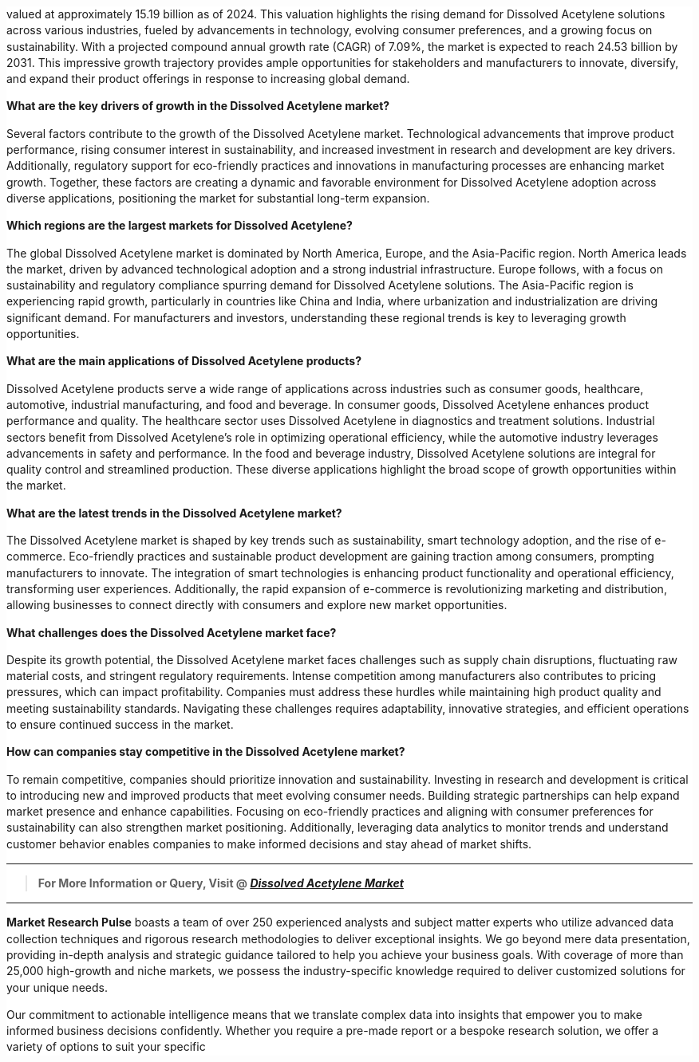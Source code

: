 valued at approximately 15.19 billion as of 2024. This valuation highlights the rising demand for Dissolved Acetylene solutions across various industries, fueled by advancements in technology, evolving consumer preferences, and a growing focus on sustainability. With a projected compound annual growth rate (CAGR) of 7.09%, the market is expected to reach 24.53 billion by 2031. This impressive growth trajectory provides ample opportunities for stakeholders and manufacturers to innovate, diversify, and expand their product offerings in response to increasing global demand.</p><p><strong>What are the key drivers of growth in the Dissolved Acetylene market?</strong></p><p>Several factors contribute to the growth of the Dissolved Acetylene market. Technological advancements that improve product performance, rising consumer interest in sustainability, and increased investment in research and development are key drivers. Additionally, regulatory support for eco-friendly practices and innovations in manufacturing processes are enhancing market growth. Together, these factors are creating a dynamic and favorable environment for Dissolved Acetylene adoption across diverse applications, positioning the market for substantial long-term expansion.</p><p><strong>Which regions are the largest markets for Dissolved Acetylene?</strong></p><p>The global Dissolved Acetylene market is dominated by North America, Europe, and the Asia-Pacific region. North America leads the market, driven by advanced technological adoption and a strong industrial infrastructure. Europe follows, with a focus on sustainability and regulatory compliance spurring demand for Dissolved Acetylene solutions. The Asia-Pacific region is experiencing rapid growth, particularly in countries like China and India, where urbanization and industrialization are driving significant demand. For manufacturers and investors, understanding these regional trends is key to leveraging growth opportunities.</p><p><strong>What are the main applications of Dissolved Acetylene products?</strong></p><p>Dissolved Acetylene products serve a wide range of applications across industries such as consumer goods, healthcare, automotive, industrial manufacturing, and food and beverage. In consumer goods, Dissolved Acetylene enhances product performance and quality. The healthcare sector uses Dissolved Acetylene in diagnostics and treatment solutions. Industrial sectors benefit from Dissolved Acetylene&rsquo;s role in optimizing operational efficiency, while the automotive industry leverages advancements in safety and performance. In the food and beverage industry, Dissolved Acetylene solutions are integral for quality control and streamlined production. These diverse applications highlight the broad scope of growth opportunities within the market.</p><p><strong>What are the latest trends in the Dissolved Acetylene market?</strong></p><p>The Dissolved Acetylene market is shaped by key trends such as sustainability, smart technology adoption, and the rise of e-commerce. Eco-friendly practices and sustainable product development are gaining traction among consumers, prompting manufacturers to innovate. The integration of smart technologies is enhancing product functionality and operational efficiency, transforming user experiences. Additionally, the rapid expansion of e-commerce is revolutionizing marketing and distribution, allowing businesses to connect directly with consumers and explore new market opportunities.</p><p><strong>What challenges does the Dissolved Acetylene market face?</strong></p><p>Despite its growth potential, the Dissolved Acetylene market faces challenges such as supply chain disruptions, fluctuating raw material costs, and stringent regulatory requirements. Intense competition among manufacturers also contributes to pricing pressures, which can impact profitability. Companies must address these hurdles while maintaining high product quality and meeting sustainability standards. Navigating these challenges requires adaptability, innovative strategies, and efficient operations to ensure continued success in the market.</p><p><strong>How can companies stay competitive in the Dissolved Acetylene market?</strong></p><p>To remain competitive, companies should prioritize innovation and sustainability. Investing in research and development is critical to introducing new and improved products that meet evolving consumer needs. Building strategic partnerships can help expand market presence and enhance capabilities. Focusing on eco-friendly practices and aligning with consumer preferences for sustainability can also strengthen market positioning. Additionally, leveraging data analytics to monitor trends and understand customer behavior enables companies to make informed decisions and stay ahead of market shifts.</p><hr /><blockquote><p><strong>For More Information or Query, Visit @&nbsp;<em><a href="https://marketresearchpulse.com/report/51227/dissolved-acetylene-market?utm_source=Linkedin&utm_medium=0111">Dissolved Acetylene Market</a></em></strong></p></blockquote><hr /><p><strong>Market Research Pulse</strong> boasts a team of over 250 experienced analysts and subject matter experts who utilize advanced data collection techniques and rigorous research methodologies to deliver exceptional insights. We go beyond mere data presentation, providing in-depth analysis and strategic guidance tailored to help you achieve your business goals. With coverage of more than 25,000 high-growth and niche markets, we possess the industry-specific knowledge required to deliver customized solutions for your unique needs.</p><p>Our commitment to actionable intelligence means that we translate complex data into insights that empower you to make informed business decisions confidently. Whether you require a pre-made report or a bespoke research solution, we offer a variety of options to suit your specific